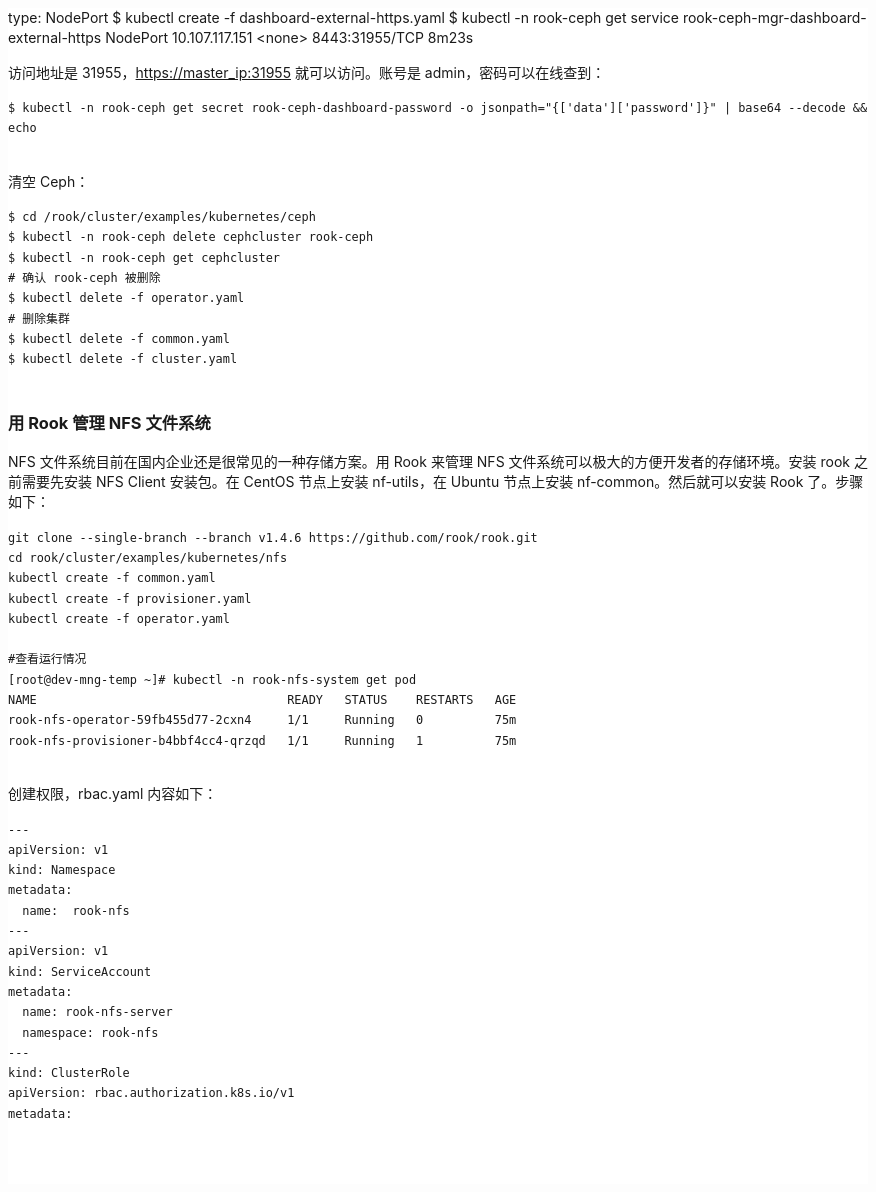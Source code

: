   type: NodePort
$ kubectl create -f dashboard-external-https.yaml
$ kubectl -n rook-ceph get service
rook-ceph-mgr-dashboard-external-https   NodePort    10.107.117.151   &lt;none&gt;        8443:31955/TCP      8m23s

</code></pre>

<p>访问地址是 31955，<a href="https://master_ip:31955" target="_blank">https://master_ip:31955</a> 就可以访问。账号是 admin，密码可以在线查到：</p>

<pre><code class="language-bsah">$ kubectl -n rook-ceph get secret rook-ceph-dashboard-password -o jsonpath=&quot;{['data']['password']}&quot; | base64 --decode &amp;&amp; echo

</code></pre>

<p>清空 Ceph：</p>

<pre><code>$ cd /rook/cluster/examples/kubernetes/ceph
$ kubectl -n rook-ceph delete cephcluster rook-ceph
$ kubectl -n rook-ceph get cephcluster
# 确认 rook-ceph 被删除
$ kubectl delete -f operator.yaml
# 删除集群
$ kubectl delete -f common.yaml
$ kubectl delete -f cluster.yaml

</code></pre>

<h3 id="用-rook-管理-nfs-文件系统">用 Rook 管理 NFS 文件系统</h3>

<p>NFS 文件系统目前在国内企业还是很常见的一种存储方案。用 Rook 来管理 NFS 文件系统可以极大的方便开发者的存储环境。安装 rook 之前需要先安装 NFS Client 安装包。在 CentOS 节点上安装 nf-utils，在 Ubuntu 节点上安装 nf-common。然后就可以安装 Rook 了。步骤如下：</p>

<pre><code class="language-bash">git clone --single-branch --branch v1.4.6 https://github.com/rook/rook.git
cd rook/cluster/examples/kubernetes/nfs
kubectl create -f common.yaml
kubectl create -f provisioner.yaml
kubectl create -f operator.yaml

#查看运行情况
[root@dev-mng-temp ~]# kubectl -n rook-nfs-system get pod
NAME                                   READY   STATUS    RESTARTS   AGE
rook-nfs-operator-59fb455d77-2cxn4     1/1     Running   0          75m
rook-nfs-provisioner-b4bbf4cc4-qrzqd   1/1     Running   1          75m

</code></pre>

<p>创建权限，rbac.yaml 内容如下：</p>

<pre><code class="language-yaml">---
apiVersion: v1
kind: Namespace
metadata:
  name:  rook-nfs
---
apiVersion: v1
kind: ServiceAccount
metadata:
  name: rook-nfs-server
  namespace: rook-nfs
---
kind: ClusterRole
apiVersion: rbac.authorization.k8s.io/v1
metadata: